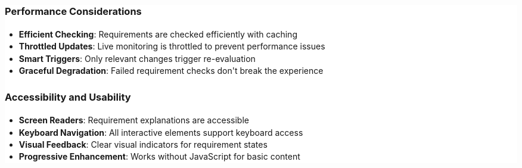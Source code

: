 ### Performance Considerations
- **Efficient Checking**: Requirements are checked efficiently with caching
- **Throttled Updates**: Live monitoring is throttled to prevent performance issues
- **Smart Triggers**: Only relevant changes trigger re-evaluation
- **Graceful Degradation**: Failed requirement checks don't break the experience

### Accessibility and Usability
- **Screen Readers**: Requirement explanations are accessible
- **Keyboard Navigation**: All interactive elements support keyboard access
- **Visual Feedback**: Clear visual indicators for requirement states
- **Progressive Enhancement**: Works without JavaScript for basic content

